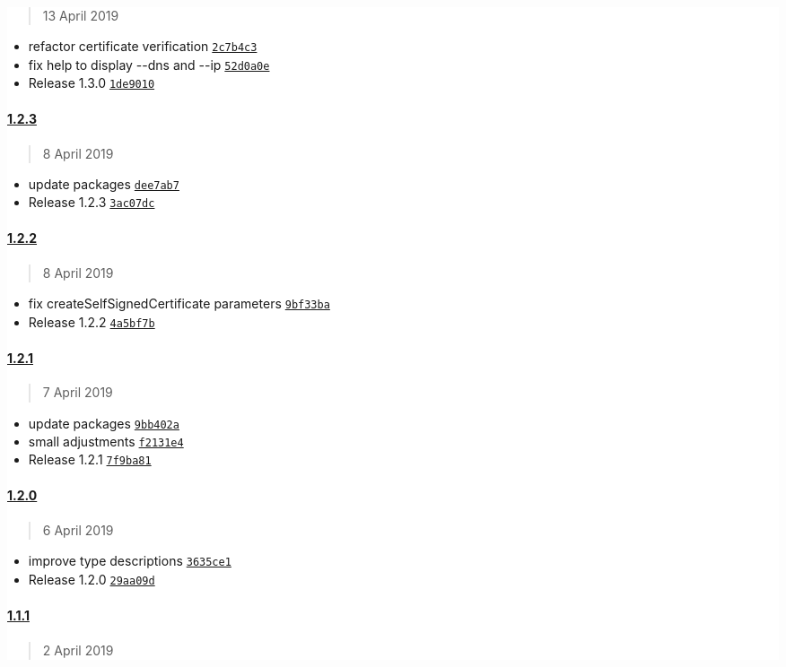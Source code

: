 > 13 April 2019

- refactor certificate verification [`2c7b4c3`](https://github.com/node-opcua/node-opcua-pki/commit/2c7b4c3bd610bd7d07384594b4d24f8c8b709a5e)
- fix help to display --dns and --ip [`52d0a0e`](https://github.com/node-opcua/node-opcua-pki/commit/52d0a0ea29a42b1c4a7e55ce81cca6969ec20b9f)
- Release 1.3.0 [`1de9010`](https://github.com/node-opcua/node-opcua-pki/commit/1de9010f634a1d1fc8c79b25d9b3b2ca2145a52d)

#### [1.2.3](https://github.com/node-opcua/node-opcua-pki/compare/1.2.2...1.2.3)

> 8 April 2019

- update packages [`dee7ab7`](https://github.com/node-opcua/node-opcua-pki/commit/dee7ab7ccfbe15bd6cfae21e8265d6f855edbc47)
- Release 1.2.3 [`3ac07dc`](https://github.com/node-opcua/node-opcua-pki/commit/3ac07dc71cf429251ebcd28e15b0d4cd8e06f3e1)

#### [1.2.2](https://github.com/node-opcua/node-opcua-pki/compare/1.2.1...1.2.2)

> 8 April 2019

- fix createSelfSignedCertificate parameters [`9bf33ba`](https://github.com/node-opcua/node-opcua-pki/commit/9bf33ba65ccda61139dcd5b2fdd297e8185becad)
- Release 1.2.2 [`4a5bf7b`](https://github.com/node-opcua/node-opcua-pki/commit/4a5bf7b2df66160cace81bfa9669b174bf294878)

#### [1.2.1](https://github.com/node-opcua/node-opcua-pki/compare/1.2.0...1.2.1)

> 7 April 2019

- update packages [`9bb402a`](https://github.com/node-opcua/node-opcua-pki/commit/9bb402a546a8b2391cab6d2be283c2ceedea1d75)
- small adjustments [`f2131e4`](https://github.com/node-opcua/node-opcua-pki/commit/f2131e4306ef045da869ee33e68bb2f2095f1c18)
- Release 1.2.1 [`7f9ba81`](https://github.com/node-opcua/node-opcua-pki/commit/7f9ba813778c6bd7b7360659faeb8ba35f635fdf)

#### [1.2.0](https://github.com/node-opcua/node-opcua-pki/compare/1.1.1...1.2.0)

> 6 April 2019

- improve type descriptions [`3635ce1`](https://github.com/node-opcua/node-opcua-pki/commit/3635ce131cec33bef339d4d8892ebc3227dd42fe)
- Release 1.2.0 [`29aa09d`](https://github.com/node-opcua/node-opcua-pki/commit/29aa09d64278997e294a8fd240fdb56358341d90)

#### [1.1.1](https://github.com/node-opcua/node-opcua-pki/compare/1.1.0...1.1.1)

> 2 April 2019
